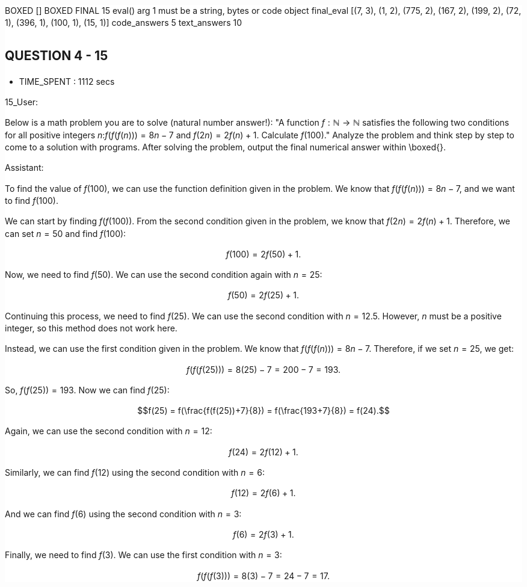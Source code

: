 BOXED []
BOXED FINAL 15
eval() arg 1 must be a string, bytes or code object final_eval
[(7, 3), (1, 2), (775, 2), (167, 2), (199, 2), (72, 1), (396, 1), (100, 1), (15, 1)]
code_answers 5 text_answers 10



## QUESTION 4 - 15 
- TIME_SPENT : 1112 secs

15_User:

Below is a math problem you are to solve (natural number answer!):
"A function $f: \mathbb N \to \mathbb N$ satisfies the following two conditions for all positive integers $n$:$f(f(f(n)))=8n-7$ and $f(2n)=2f(n)+1$. Calculate $f(100)$."
Analyze the problem and think step by step to come to a solution with programs. After solving the problem, output the final numerical answer within \boxed{}.

Assistant:

 To find the value of $f(100)$, we can use the function definition given in the problem. We know that $f(f(f(n)))=8n-7$, and we want to find $f(100)$. 

We can start by finding $f(f(100))$. From the second condition given in the problem, we know that $f(2n)=2f(n)+1$. Therefore, we can set $n=50$ and find $f(100)$:

$$f(100) = 2f(50) + 1.$$

Now, we need to find $f(50)$. We can use the second condition again with $n=25$:

$$f(50) = 2f(25) + 1.$$

Continuing this process, we need to find $f(25)$. We can use the second condition with $n=12.5$. However, $n$ must be a positive integer, so this method does not work here. 

Instead, we can use the first condition given in the problem. We know that $f(f(f(n)))=8n-7$. Therefore, if we set $n=25$, we get:

$$f(f(f(25))) = 8(25) - 7 = 200 - 7 = 193.$$

So, $f(f(25)) = 193$. Now we can find $f(25)$:

$$f(25) = f(\frac{f(f(25))+7}{8}) = f(\frac{193+7}{8}) = f(24).$$

Again, we can use the second condition with $n=12$:

$$f(24) = 2f(12) + 1.$$

Similarly, we can find $f(12)$ using the second condition with $n=6$:

$$f(12) = 2f(6) + 1.$$

And we can find $f(6)$ using the second condition with $n=3$:

$$f(6) = 2f(3) + 1.$$

Finally, we need to find $f(3)$. We can use the first condition with $n=3$:

$$f(f(f(3))) = 8(3) - 7 = 24 - 7 = 17.$$
